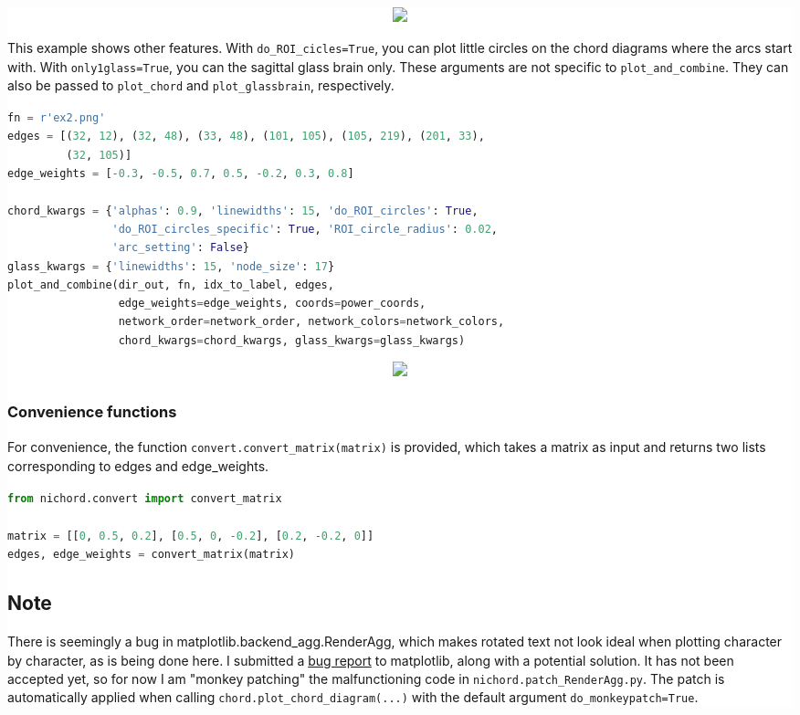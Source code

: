 <p align="center">
  <img src="example\ex1_count.png" />
</p>


This example shows other features. With `do_ROI_cicles=True`, you can plot 
little circles on the chord diagrams where the arcs start with.
With `only1glass=True`, you can the sagittal glass brain only. These arguments
are not specific to `plot_and_combine`. They can also be passed to 
`plot_chord` and `plot_glassbrain`, respectively.

```Python
fn = r'ex2.png'
edges = [(32, 12), (32, 48), (33, 48), (101, 105), (105, 219), (201, 33),
         (32, 105)]
edge_weights = [-0.3, -0.5, 0.7, 0.5, -0.2, 0.3, 0.8]

chord_kwargs = {'alphas': 0.9, 'linewidths': 15, 'do_ROI_circles': True,
                'do_ROI_circles_specific': True, 'ROI_circle_radius': 0.02,
                'arc_setting': False}
glass_kwargs = {'linewidths': 15, 'node_size': 17}
plot_and_combine(dir_out, fn, idx_to_label, edges,
                 edge_weights=edge_weights, coords=power_coords,
                 network_order=network_order, network_colors=network_colors,
                 chord_kwargs=chord_kwargs, glass_kwargs=glass_kwargs)
```

<p align="center">
  <img src="example\ex2.png"/>
</p>


### Convenience functions

For convenience, the function `convert.convert_matrix(matrix)` is provided, which
takes a matrix as input and returns two lists corresponding to edges and 
edge_weights.

```Python
from nichord.convert import convert_matrix

matrix = [[0, 0.5, 0.2], [0.5, 0, -0.2], [0.2, -0.2, 0]]
edges, edge_weights = convert_matrix(matrix)
```


## Note
There is seemingly a bug in matplotlib.backend_agg.RenderAgg, which makes 
rotated text not look ideal when plotting character by character, as is being
done here. I submitted a [bug report](https://github.com/matplotlib/matplotlib/issues/23021)
to matplotlib, along with a potential
solution. It has not been accepted yet, so for now I am "monkey patching" the
malfunctioning code in `nichord.patch_RenderAgg.py`. The patch is automatically 
applied when calling `chord.plot_chord_diagram(...)` with the default argument 
`do_monkeypatch=True`. 
